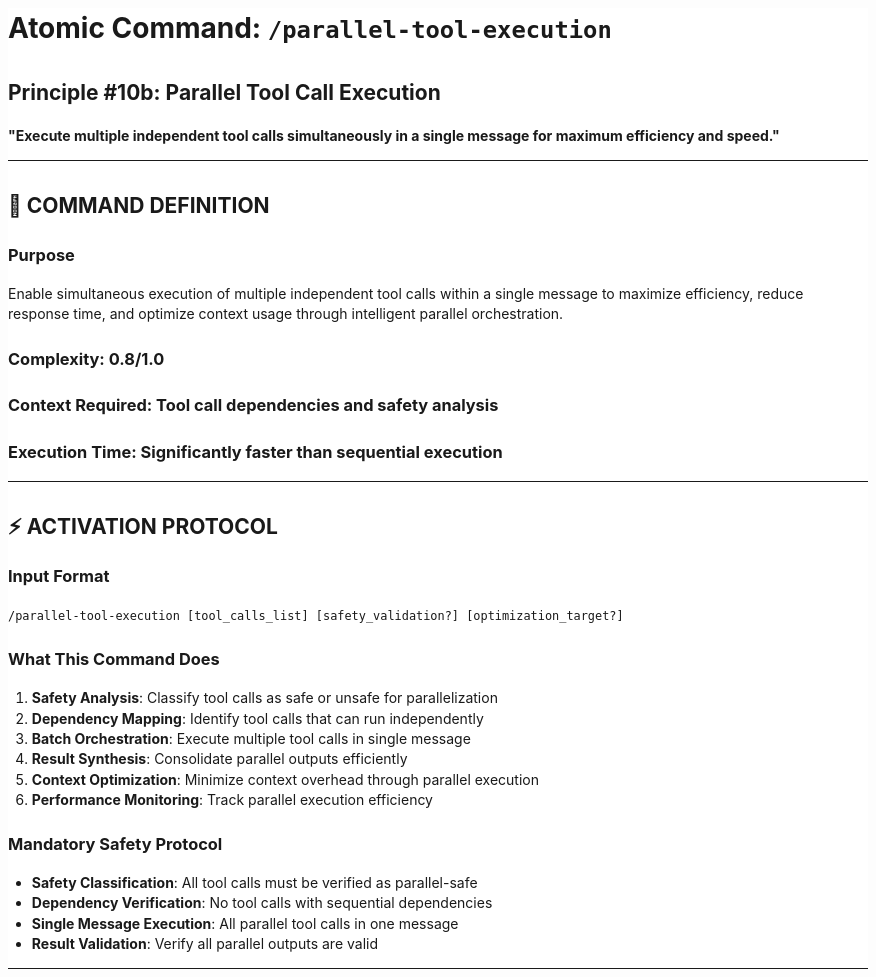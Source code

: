 # Atomic Command: `/parallel-tool-execution`

## **Principle #10b: Parallel Tool Call Execution**
**"Execute multiple independent tool calls simultaneously in a single message for maximum efficiency and speed."**

---

## 🎯 **COMMAND DEFINITION**

### **Purpose**
Enable simultaneous execution of multiple independent tool calls within a single message to maximize efficiency, reduce response time, and optimize context usage through intelligent parallel orchestration.

### **Complexity**: 0.8/1.0
### **Context Required**: Tool call dependencies and safety analysis
### **Execution Time**: Significantly faster than sequential execution

---

## ⚡ **ACTIVATION PROTOCOL**

### **Input Format**
```
/parallel-tool-execution [tool_calls_list] [safety_validation?] [optimization_target?]
```

### **What This Command Does**
1. **Safety Analysis**: Classify tool calls as safe or unsafe for parallelization
2. **Dependency Mapping**: Identify tool calls that can run independently
3. **Batch Orchestration**: Execute multiple tool calls in single message
4. **Result Synthesis**: Consolidate parallel outputs efficiently
5. **Context Optimization**: Minimize context overhead through parallel execution
6. **Performance Monitoring**: Track parallel execution efficiency

### **Mandatory Safety Protocol**
- **Safety Classification**: All tool calls must be verified as parallel-safe
- **Dependency Verification**: No tool calls with sequential dependencies
- **Single Message Execution**: All parallel tool calls in one message
- **Result Validation**: Verify all parallel outputs are valid

---
